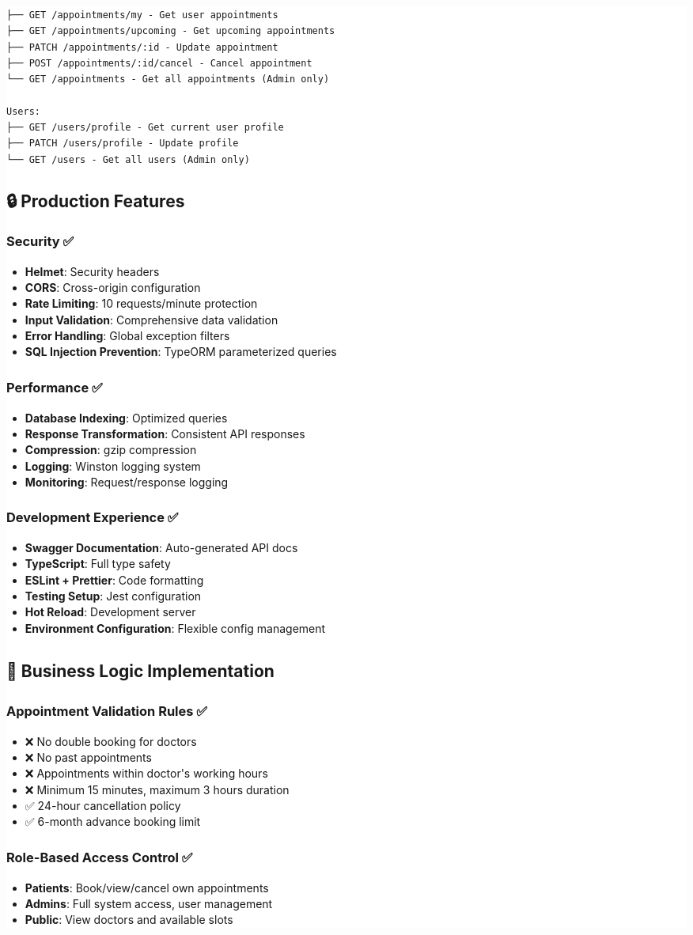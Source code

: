 ```
├── GET /appointments/my - Get user appointments
├── GET /appointments/upcoming - Get upcoming appointments
├── PATCH /appointments/:id - Update appointment
├── POST /appointments/:id/cancel - Cancel appointment
└── GET /appointments - Get all appointments (Admin only)

Users:
├── GET /users/profile - Get current user profile
├── PATCH /users/profile - Update profile
└── GET /users - Get all users (Admin only)
```

## 🔒 Production Features

### Security ✅
- **Helmet**: Security headers
- **CORS**: Cross-origin configuration
- **Rate Limiting**: 10 requests/minute protection
- **Input Validation**: Comprehensive data validation
- **Error Handling**: Global exception filters
- **SQL Injection Prevention**: TypeORM parameterized queries

### Performance ✅
- **Database Indexing**: Optimized queries
- **Response Transformation**: Consistent API responses
- **Compression**: gzip compression
- **Logging**: Winston logging system
- **Monitoring**: Request/response logging

### Development Experience ✅
- **Swagger Documentation**: Auto-generated API docs
- **TypeScript**: Full type safety
- **ESLint + Prettier**: Code formatting
- **Testing Setup**: Jest configuration
- **Hot Reload**: Development server
- **Environment Configuration**: Flexible config management

## 🧪 Business Logic Implementation

### Appointment Validation Rules ✅
- ❌ No double booking for doctors
- ❌ No past appointments
- ❌ Appointments within doctor's working hours
- ❌ Minimum 15 minutes, maximum 3 hours duration
- ✅ 24-hour cancellation policy
- ✅ 6-month advance booking limit

### Role-Based Access Control ✅
- **Patients**: Book/view/cancel own appointments
- **Admins**: Full system access, user management
- **Public**: View doctors and available slots
